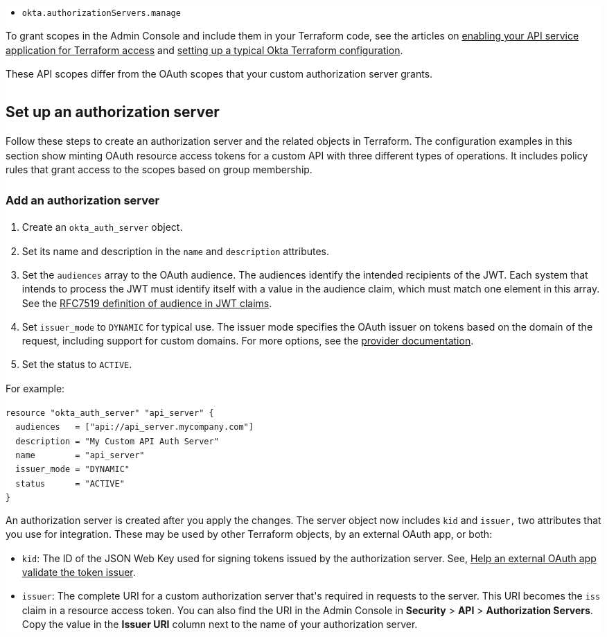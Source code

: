 * `okta.authorizationServers.manage`

To grant scopes in the Admin Console and include them in your Terraform code, see the articles on [enabling your API service application for Terraform access](/docs/guides/terraform-enable-org-access/main) and [setting up a typical Okta Terraform configuration](/docs/guides/terraform-organize-configuration/main).

These API scopes differ from the OAuth scopes that your custom authorization server grants.

## Set up an authorization server

Follow these steps to create an authorization server and the related objects in Terraform. The configuration examples in this section show minting OAuth resource access tokens for a custom API with three different types of operations. It includes policy rules that grant access to the scopes based on group membership.

### Add an authorization server

1. Create an `okta_auth_server` object.

1. Set its name and description in the `name` and `description` attributes.

1. Set the `audiences` array to the OAuth audience. The audiences identify the intended recipients of the JWT. Each system that intends to process the JWT must identify itself with a value in the audience claim, which must match one element in this array. See the [RFC7519 definition of audience in JWT claims](https://datatracker.ietf.org/doc/html/rfc7519#section-4.1.3).

1. Set `issuer_mode` to `DYNAMIC` for typical use. The issuer mode specifies the OAuth issuer on tokens based on the domain of the request, including support for custom domains. For more options, see the [provider documentation](https://registry.terraform.io/providers/okta/okta/latest/docs/resources/auth_server).

1. Set the status to `ACTIVE`.

For example:

```hcl
resource "okta_auth_server" "api_server" {
  audiences   = ["api://api_server.mycompany.com"]
  description = "My Custom API Auth Server"
  name        = "api_server"
  issuer_mode = "DYNAMIC"
  status      = "ACTIVE"
}
```

An authorization server is created after you apply the changes. The server object now includes `kid` and `issuer,` two attributes that you use for integration. These may be used by other Terraform objects, by an external OAuth app, or both:

* `kid`: The ID of the JSON Web Key used for signing tokens issued by the authorization server. See, [Help an external OAuth app validate the token issuer](#help-an-external-oauth-app-validate-the-token-issuer).

* `issuer`: The complete URI for a custom authorization server that's required in requests to the server. This URI becomes the `iss` claim in a resource access token. You can also find the URI in the Admin Console in **Security** > **API** > **Authorization Servers**. Copy the value in the **Issuer URI** column next to the name of your authorization server.

